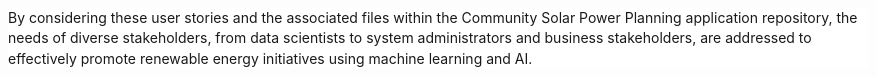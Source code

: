 By considering these user stories and the associated files within the Community Solar Power Planning application repository, the needs of diverse stakeholders, from data scientists to system administrators and business stakeholders, are addressed to effectively promote renewable energy initiatives using machine learning and AI.
